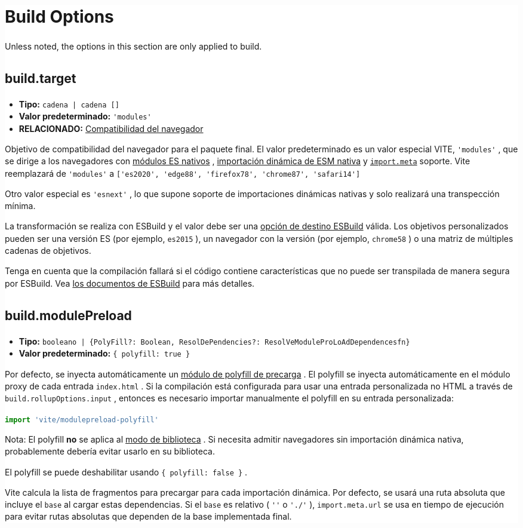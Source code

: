 # Build Options

Unless noted, the options in this section are only applied to build.

## build.target

- **Tipo:** `cadena | cadena [] `
- **Valor predeterminado:** `'modules'`
- **RELACIONADO:** [Compatibilidad del navegador](/es/guide/build#browser-compatibility)

Objetivo de compatibilidad del navegador para el paquete final. El valor predeterminado es un valor especial VITE, `'modules'` , que se dirige a los navegadores con [módulos ES nativos](https://caniuse.com/es6-module) , [importación dinámica de ESM nativa](https://caniuse.com/es6-module-dynamic-import) y [`import.meta`](https://caniuse.com/mdn-javascript_operators_import_meta) soporte. Vite reemplazará de `'modules'` a `['es2020', 'edge88', 'firefox78', 'chrome87', 'safari14']`

Otro valor especial es `'esnext'` , lo que supone soporte de importaciones dinámicas nativas y solo realizará una transpección mínima.

La transformación se realiza con ESBuild y el valor debe ser una [opción de destino ESBuild](https://esbuild.github.io/api/#target) válida. Los objetivos personalizados pueden ser una versión ES (por ejemplo, `es2015` ), un navegador con la versión (por ejemplo, `chrome58` ) o una matriz de múltiples cadenas de objetivos.

Tenga en cuenta que la compilación fallará si el código contiene características que no puede ser transpilada de manera segura por ESBuild. Vea [los documentos de ESBuild](https://esbuild.github.io/content-types/#javascript) para más detalles.

## build.modulePreload

- **Tipo:** `booleano | {PolyFill?: Boolean, ResolDePendencies?: ResolVeModuleProLoAdDependencesfn} `
- **Valor predeterminado:** `{ polyfill: true }`

Por defecto, se inyecta automáticamente un [módulo de polyfill de precarga](https://guybedford.com/es-module-preloading-integrity#modulepreload-polyfill) . El polyfill se inyecta automáticamente en el módulo proxy de cada entrada `index.html` . Si la compilación está configurada para usar una entrada personalizada no HTML a través de `build.rollupOptions.input` , entonces es necesario importar manualmente el polyfill en su entrada personalizada:

```js
import 'vite/modulepreload-polyfill'
```

Nota: El polyfill **no** se aplica al [modo de biblioteca](/es/guide/build#library-mode) . Si necesita admitir navegadores sin importación dinámica nativa, probablemente debería evitar usarlo en su biblioteca.

El polyfill se puede deshabilitar usando `{ polyfill: false }` .

Vite calcula la lista de fragmentos para precargar para cada importación dinámica. Por defecto, se usará una ruta absoluta que incluye el `base` al cargar estas dependencias. Si el `base` es relativo ( `''` o `'./'` ), `import.meta.url` se usa en tiempo de ejecución para evitar rutas absolutas que dependen de la base implementada final.
